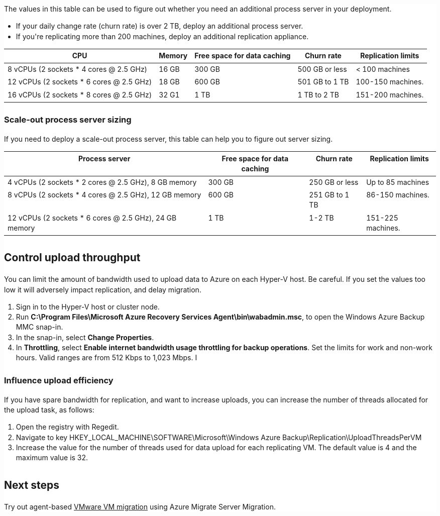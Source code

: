 The values in this table can be used to figure out whether you need an additional process server in your deployment.

- If your daily change rate (churn rate) is over 2 TB, deploy an additional process server.
- If you're replicating more than 200 machines, deploy an additional replication appliance.

**CPU** | **Memory** | **Free space for data caching** | **Churn rate** | **Replication limits**
--- | --- | --- | --- | ---
8 vCPUs (2 sockets * 4 cores \@ 2.5 GHz) | 16 GB | 300 GB | 500 GB or less | < 100 machines 
12 vCPUs (2 sockets * 6 cores \@ 2.5 GHz) | 18 GB | 600 GB | 501 GB to 1 TB	| 100-150 machines.
16 vCPUs (2 sockets * 8 cores \@ 2.5 GHz) | 32 G1 |  1 TB | 1 TB to 2 TB | 151-200 machines.

### Scale-out process server sizing

If you need to deploy a scale-out process server, this table can help you to figure out server sizing.

**Process server** | **Free space for data caching** | **Churn rate** | **Replication limits**
--- | --- | --- | --- 
4 vCPUs (2 sockets * 2 cores \@ 2.5 GHz), 8 GB memory | 300 GB | 250 GB or less | Up to 85 machines 
8 vCPUs (2 sockets * 4 cores \@ 2.5 GHz), 12 GB memory | 600 GB | 251 GB to 1 TB	| 86-150 machines.
12 vCPUs (2 sockets * 6 cores \@ 2.5 GHz), 24 GB memory | 1 TB | 1-2 TB | 151-225 machines.

## Control upload throughput

You can limit the amount of bandwidth used to upload data to Azure on each Hyper-V host. Be careful. If you set the values too low it will adversely impact replication, and delay migration.


1. Sign in to the Hyper-V host or cluster node.
2. Run **C:\Program Files\Microsoft Azure Recovery Services Agent\bin\wabadmin.msc**, to open the Windows Azure Backup MMC snap-in.
3. In the snap-in, select **Change Properties**.
4. In **Throttling**, select **Enable internet bandwidth usage throttling for backup operations**. Set the limits for work and non-work hours. Valid ranges are from 512 Kbps to 1,023 Mbps.
I

### Influence upload efficiency

If you have spare bandwidth for replication, and want to increase uploads, you can increase the number of threads allocated for the upload task, as follows:

1. Open the registry with Regedit.
2. Navigate to key HKEY_LOCAL_MACHINE\SOFTWARE\Microsoft\Windows Azure Backup\Replication\UploadThreadsPerVM
3. Increase the value for the number of threads used for data upload for each replicating VM. The default value is 4 and the maximum value is 32. 

## Next steps

Try out agent-based [VMware VM migration](tutorial-migrate-vmware-agent.md) using Azure Migrate Server Migration.
